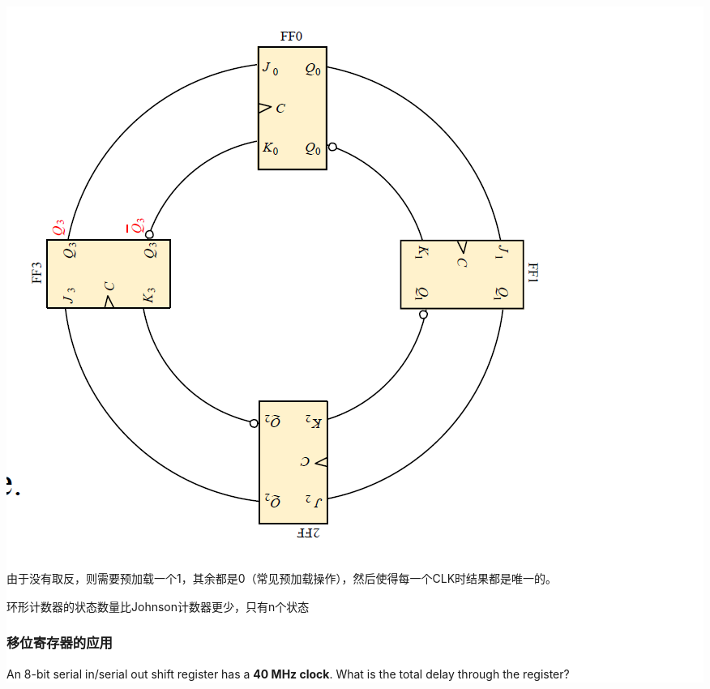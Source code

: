 ![image-20240522201156631](Ch9.assets/image-20240522201156631.png)

由于没有取反，则需要预加载一个1，其余都是0（常见预加载操作），然后使得每一个CLK时结果都是唯一的。

环形计数器的状态数量比Johnson计数器更少，只有n个状态





### 移位寄存器的应用

An 8-bit serial in/serial out shift register has a **40 MHz clock**. What is the total delay through the register?

